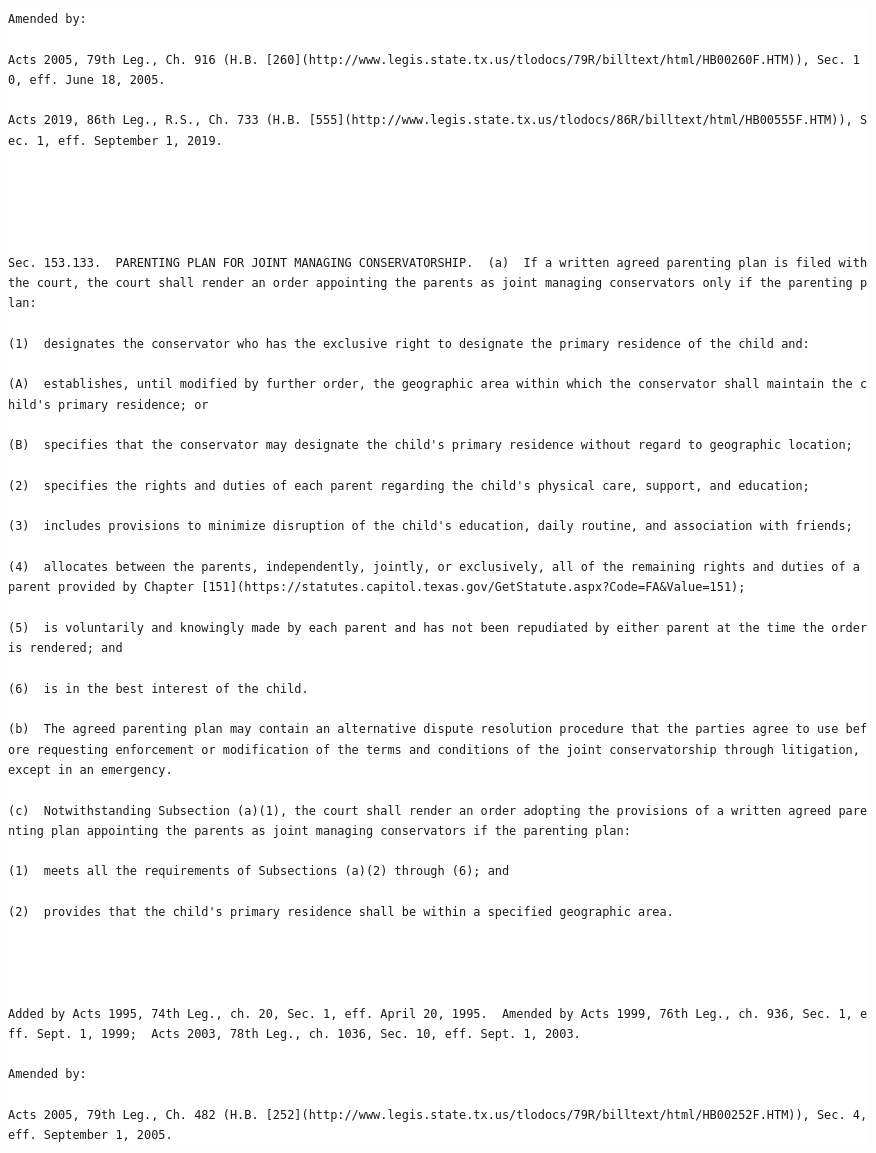     Amended by: 
    
    Acts 2005, 79th Leg., Ch. 916 (H.B. [260](http://www.legis.state.tx.us/tlodocs/79R/billtext/html/HB00260F.HTM)), Sec. 10, eff. June 18, 2005.
    
    Acts 2019, 86th Leg., R.S., Ch. 733 (H.B. [555](http://www.legis.state.tx.us/tlodocs/86R/billtext/html/HB00555F.HTM)), Sec. 1, eff. September 1, 2019.
    
    
    
    
    
    Sec. 153.133.  PARENTING PLAN FOR JOINT MANAGING CONSERVATORSHIP.  (a)  If a written agreed parenting plan is filed with the court, the court shall render an order appointing the parents as joint managing conservators only if the parenting plan:
    
    (1)  designates the conservator who has the exclusive right to designate the primary residence of the child and:
    
    (A)  establishes, until modified by further order, the geographic area within which the conservator shall maintain the child's primary residence; or
    
    (B)  specifies that the conservator may designate the child's primary residence without regard to geographic location;
    
    (2)  specifies the rights and duties of each parent regarding the child's physical care, support, and education;
    
    (3)  includes provisions to minimize disruption of the child's education, daily routine, and association with friends;
    
    (4)  allocates between the parents, independently, jointly, or exclusively, all of the remaining rights and duties of a parent provided by Chapter [151](https://statutes.capitol.texas.gov/GetStatute.aspx?Code=FA&Value=151);
    
    (5)  is voluntarily and knowingly made by each parent and has not been repudiated by either parent at the time the order is rendered; and
    
    (6)  is in the best interest of the child.
    
    (b)  The agreed parenting plan may contain an alternative dispute resolution procedure that the parties agree to use before requesting enforcement or modification of the terms and conditions of the joint conservatorship through litigation, except in an emergency.
    
    (c)  Notwithstanding Subsection (a)(1), the court shall render an order adopting the provisions of a written agreed parenting plan appointing the parents as joint managing conservators if the parenting plan:
    
    (1)  meets all the requirements of Subsections (a)(2) through (6); and
    
    (2)  provides that the child's primary residence shall be within a specified geographic area.
    
    
    
    
    Added by Acts 1995, 74th Leg., ch. 20, Sec. 1, eff. April 20, 1995.  Amended by Acts 1999, 76th Leg., ch. 936, Sec. 1, eff. Sept. 1, 1999;  Acts 2003, 78th Leg., ch. 1036, Sec. 10, eff. Sept. 1, 2003.
    
    Amended by: 
    
    Acts 2005, 79th Leg., Ch. 482 (H.B. [252](http://www.legis.state.tx.us/tlodocs/79R/billtext/html/HB00252F.HTM)), Sec. 4, eff. September 1, 2005.
    